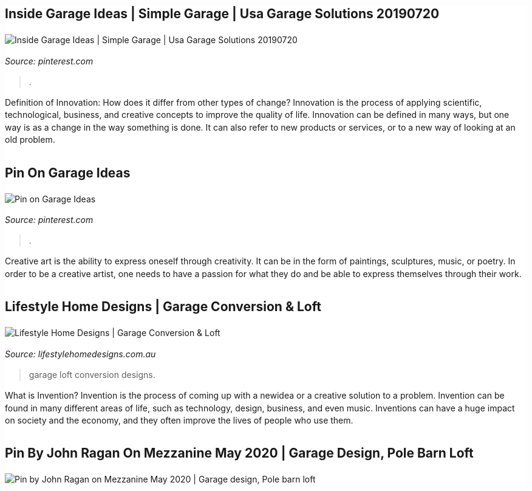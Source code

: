     
## Inside Garage Ideas | Simple Garage | Usa Garage Solutions 20190720

<img loading=lazy src="https://i.pinimg.com/736x/cf/ff/22/cfff229f4a3f7d94c72243263f7b76c3.jpg" onerror="this.onerror=null;this.src='https://tse2.mm.bing.net/th?id=OIP.uH_1gs0KpiVPO_jILWh8oQHaHa&amp;pid=15.1';" alt="Inside Garage Ideas | Simple Garage | Usa Garage Solutions 20190720">

_Source: pinterest.com_

>. 

	

Definition of Innovation: How does it differ from other types of change?
Innovation is the process of applying scientific, technological, business, and creative concepts to improve the quality of life. Innovation can be defined in many ways, but one way is as a change in the way something is done. It can also refer to new products or services, or to a new way of looking at an old problem.

    
## Pin On Garage Ideas

<img loading=lazy src="https://i.pinimg.com/originals/58/a4/96/58a4968e380d22c5516565d446f7aba8.jpg" onerror="this.onerror=null;this.src='https://tse2.mm.bing.net/th?id=OIP.l2tS5TFMf0dA2lGAyD6ciQHaFh&amp;pid=15.1';" alt="Pin on Garage Ideas">

_Source: pinterest.com_

>. 

	

Creative art is the ability to express oneself through creativity. It can be in the form of paintings, sculptures, music, or poetry. In order to be a creative artist, one needs to have a passion for what they do and be able to express themselves through their work.

    
## Lifestyle Home Designs | Garage Conversion &amp; Loft

<img loading=lazy src="https://www.lifestylehomedesigns.com.au/wp-content/uploads/2018/12/MacCaulay-014.jpg" onerror="this.onerror=null;this.src='https://tse4.mm.bing.net/th?id=OIP.dDDfpPvSWyrd3KTQmQUMdAHaFj&amp;pid=15.1';" alt="Lifestyle Home Designs | Garage Conversion &amp; Loft">

_Source: lifestylehomedesigns.com.au_

>garage loft conversion designs. 

	

What is Invention?
Invention is the process of coming up with a newidea or a creative solution to a problem. Invention can be found in many different areas of life, such as technology, design, business, and even music. Inventions can have a huge impact on society and the economy, and they often improve the lives of people who use them.

    
## Pin By John Ragan On Mezzanine May 2020 | Garage Design, Pole Barn Loft

<img loading=lazy src="https://i.pinimg.com/736x/85/6a/33/856a33a2174641442a7b2ccede7e2730.jpg" onerror="this.onerror=null;this.src='https://tse3.mm.bing.net/th?id=OIP.81KSSreJuRL0GwxonhsAxwHaJ3&amp;pid=15.1';" alt="Pin by John Ragan on Mezzanine May 2020 | Garage design, Pole barn loft">
